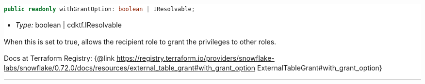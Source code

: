 ```typescript
public readonly withGrantOption: boolean | IResolvable;
```

- *Type:* boolean | cdktf.IResolvable

When this is set to true, allows the recipient role to grant the privileges to other roles.

Docs at Terraform Registry: {@link https://registry.terraform.io/providers/snowflake-labs/snowflake/0.72.0/docs/resources/external_table_grant#with_grant_option ExternalTableGrant#with_grant_option}

---



